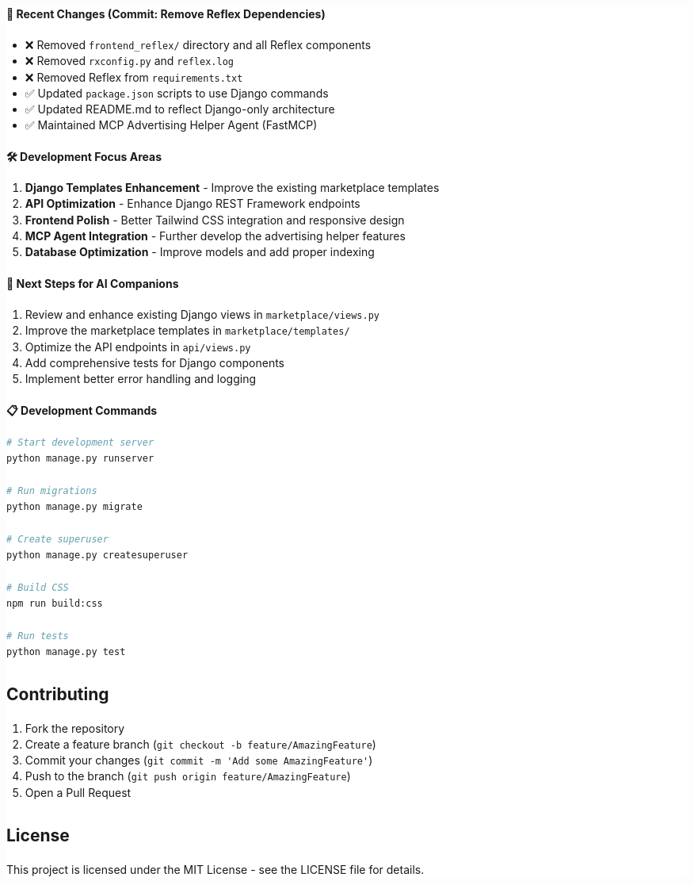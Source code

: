 #### 🔄 Recent Changes (Commit: Remove Reflex Dependencies)
- ❌ Removed `frontend_reflex/` directory and all Reflex components
- ❌ Removed `rxconfig.py` and `reflex.log`
- ❌ Removed Reflex from `requirements.txt`
- ✅ Updated `package.json` scripts to use Django commands
- ✅ Updated README.md to reflect Django-only architecture
- ✅ Maintained MCP Advertising Helper Agent (FastMCP)

#### 🛠️ Development Focus Areas
1. **Django Templates Enhancement** - Improve the existing marketplace templates
2. **API Optimization** - Enhance Django REST Framework endpoints
3. **Frontend Polish** - Better Tailwind CSS integration and responsive design
4. **MCP Agent Integration** - Further develop the advertising helper features
5. **Database Optimization** - Improve models and add proper indexing

#### 🚀 Next Steps for AI Companions
1. Review and enhance existing Django views in `marketplace/views.py`
2. Improve the marketplace templates in `marketplace/templates/`
3. Optimize the API endpoints in `api/views.py`
4. Add comprehensive tests for Django components
5. Implement better error handling and logging

#### 📋 Development Commands
```bash
# Start development server
python manage.py runserver

# Run migrations
python manage.py migrate

# Create superuser
python manage.py createsuperuser

# Build CSS
npm run build:css

# Run tests
python manage.py test
```

## Contributing

1. Fork the repository
2. Create a feature branch (`git checkout -b feature/AmazingFeature`)
3. Commit your changes (`git commit -m 'Add some AmazingFeature'`)
4. Push to the branch (`git push origin feature/AmazingFeature`)
5. Open a Pull Request

## License

This project is licensed under the MIT License - see the LICENSE file for details.
